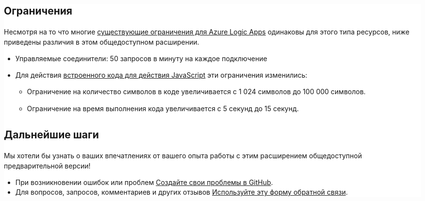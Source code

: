 ## <a name="limits"></a>Ограничения

Несмотря на то что многие [существующие ограничения для Azure Logic Apps](../logic-apps/logic-apps-limits-and-config.md) одинаковы для этого типа ресурсов, ниже приведены различия в этом общедоступном расширении.

* Управляемые соединители: 50 запросов в минуту на каждое подключение

* Для действия [встроенного кода для действия JavaScript](../logic-apps/logic-apps-add-run-inline-code.md) эти ограничения изменились:

  * Ограничение на количество символов в коде увеличивается с 1 024 символов до 100 000 символов.

  * Ограничение на время выполнения кода увеличивается с 5 секунд до 15 секунд.

## <a name="next-steps"></a>Дальнейшие шаги

Мы хотели бы узнать о ваших впечатлениях от вашего опыта работы с этим расширением общедоступной предварительной версии!

* При возникновении ошибок или проблем [Создайте свои проблемы в GitHub](https://github.com/Azure/logicapps/issues).
* Для вопросов, запросов, комментариев и других отзывов [Используйте эту форму обратной связи](https://aka.ms/lafeedback).
